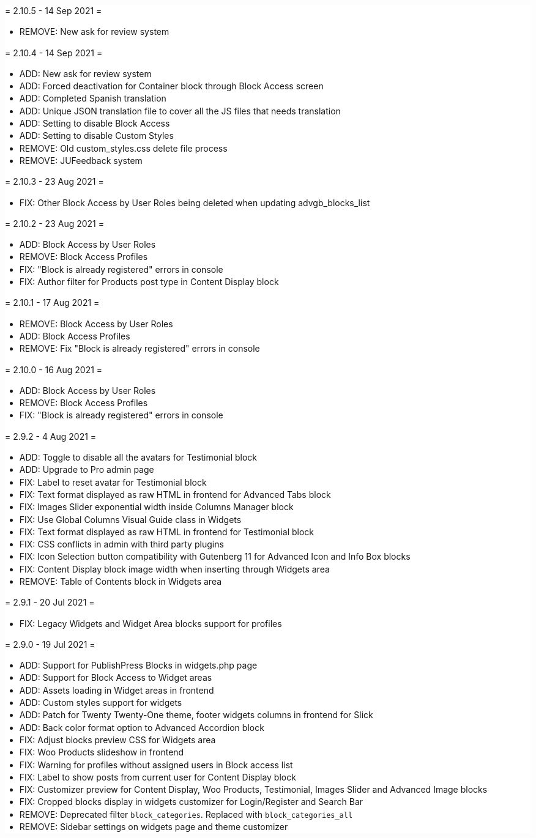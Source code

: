 = 2.10.5 - 14 Sep 2021 =
  * REMOVE: New ask for review system

= 2.10.4 - 14 Sep 2021 =
  * ADD: New ask for review system
  * ADD: Forced deactivation for Container block through Block Access screen
  * ADD: Completed Spanish translation
  * ADD: Unique JSON translation file to cover all the JS files that needs translation
  * ADD: Setting to disable Block Access
  * ADD: Setting to disable Custom Styles
  * REMOVE: Old custom_styles.css delete file process
  * REMOVE: JUFeedback system

= 2.10.3 - 23 Aug 2021 =
  * FIX: Other Block Access by User Roles being deleted when updating advgb_blocks_list

= 2.10.2 - 23 Aug 2021 =
  * ADD: Block Access by User Roles
  * REMOVE: Block Access Profiles
  * FIX: "Block is already registered" errors in console
  * FIX: Author filter for Products post type in Content Display block

= 2.10.1 - 17 Aug 2021 =
  * REMOVE: Block Access by User Roles
  * ADD: Block Access Profiles
  * REMOVE: Fix "Block is already registered" errors in console

= 2.10.0 - 16 Aug 2021 =
  * ADD: Block Access by User Roles
  * REMOVE: Block Access Profiles
  * FIX: "Block is already registered" errors in console

= 2.9.2 - 4 Aug 2021 =
 * ADD: Toggle to disable all the avatars for Testimonial block
 * ADD: Upgrade to Pro admin page
 * FIX: Label to reset avatar for Testimonial block
 * FIX: Text format displayed as raw HTML in frontend for Advanced Tabs block
 * FIX: Images Slider exponential width inside Columns Manager block
 * FIX: Use Global Columns Visual Guide class in Widgets
 * FIX: Text format displayed as raw HTML in frontend for Testimonial block
 * FIX: CSS conflicts in admin with third party plugins
 * FIX: Icon Selection button compatibility with Gutenberg 11 for Advanced Icon and Info Box blocks
 * FIX: Content Display block image width when inserting through Widgets area
 * REMOVE: Table of Contents block in Widgets area

= 2.9.1 - 20 Jul 2021 =
 * FIX: Legacy Widgets and Widget Area blocks support for profiles

= 2.9.0 - 19 Jul 2021 =
 * ADD: Support for PublishPress Blocks in widgets.php page
 * ADD: Support for Block Access to Widget areas
 * ADD: Assets loading in Widget areas in frontend
 * ADD: Custom styles support for widgets
 * ADD: Patch for Twenty Twenty-One theme, footer widgets columns in frontend for Slick
 * ADD: Back color format option to Advanced Accordion block
 * FIX: Adjust blocks preview CSS for Widgets area
 * FIX: Woo Products slideshow in frontend
 * FIX: Warning for profiles without assigned users in Block access list
 * FIX: Label to show posts from current user for Content Display block
 * FIX: Customizer preview for Content Display, Woo Products, Testimonial, Images Slider and Advanced Image blocks
 * FIX: Cropped blocks display in widgets customizer for Login/Register and Search Bar
 * REMOVE: Deprecated filter `block_categories`. Replaced with `block_categories_all`
 * REMOVE: Sidebar settings on widgets page and theme customizer
